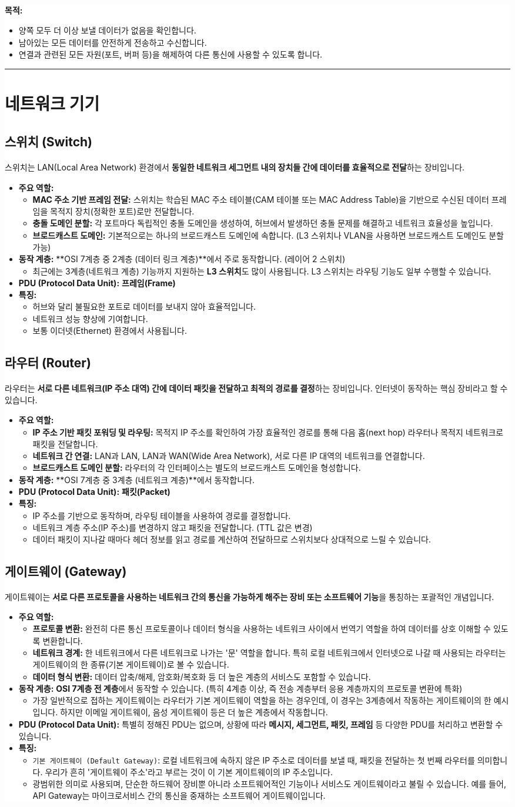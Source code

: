 **목적:**

- 양쪽 모두 더 이상 보낼 데이터가 없음을 확인합니다.
- 남아있는 모든 데이터를 안전하게 전송하고 수신합니다.
- 연결과 관련된 모든 자원(포트, 버퍼 등)을 해제하여 다른 통신에 사용할 수 있도록 합니다.

---

# 네트워크 기기

## 스위치 (Switch)

스위치는 LAN(Local Area Network) 환경에서 **동일한 네트워크 세그먼트 내의 장치들 간에 데이터를 효율적으로 전달**하는 장비입니다.

- **주요 역할:**
    - **MAC 주소 기반 프레임 전달:** 스위치는 학습된 MAC 주소 테이블(CAM 테이블 또는 MAC Address Table)을 기반으로 수신된 데이터 프레임을 목적지 장치(정확한 포트)로만 전달합니다.
    - **충돌 도메인 분할:** 각 포트마다 독립적인 충돌 도메인을 생성하여, 허브에서 발생하던 충돌 문제를 해결하고 네트워크 효율성을 높입니다.
    - **브로드캐스트 도메인:** 기본적으로는 하나의 브로드캐스트 도메인에 속합니다. (L3 스위치나 VLAN을 사용하면 브로드캐스트 도메인도 분할 가능)
- **동작 계층:** **OSI 7계층 중 2계층 (데이터 링크 계층)**에서 주로 동작합니다. (레이어 2 스위치)
    - 최근에는 3계층(네트워크 계층) 기능까지 지원하는 **L3 스위치**도 많이 사용됩니다. L3 스위치는 라우팅 기능도 일부 수행할 수 있습니다.
- **PDU (Protocol Data Unit):** **프레임(Frame)**
- **특징:**
    - 허브와 달리 불필요한 포트로 데이터를 보내지 않아 효율적입니다.
    - 네트워크 성능 향상에 기여합니다.
    - 보통 이더넷(Ethernet) 환경에서 사용됩니다.

## 라우터 (Router)

라우터는 **서로 다른 네트워크(IP 주소 대역) 간에 데이터 패킷을 전달하고 최적의 경로를 결정**하는 장비입니다. 인터넷이 동작하는 핵심 장비라고 할 수 있습니다.

- **주요 역할:**
    - **IP 주소 기반 패킷 포워딩 및 라우팅:** 목적지 IP 주소를 확인하여 가장 효율적인 경로를 통해 다음 홉(next hop) 라우터나 목적지 네트워크로 패킷을 전달합니다.
    - **네트워크 간 연결:** LAN과 LAN, LAN과 WAN(Wide Area Network), 서로 다른 IP 대역의 네트워크를 연결합니다.
    - **브로드캐스트 도메인 분할:** 라우터의 각 인터페이스는 별도의 브로드캐스트 도메인을 형성합니다.
- **동작 계층:** **OSI 7계층 중 3계층 (네트워크 계층)**에서 동작합니다.
- **PDU (Protocol Data Unit):** **패킷(Packet)**
- **특징:**
    - IP 주소를 기반으로 동작하며, 라우팅 테이블을 사용하여 경로를 결정합니다.
    - 네트워크 계층 주소(IP 주소)를 변경하지 않고 패킷을 전달합니다. (TTL 값은 변경)
    - 데이터 패킷이 지나갈 때마다 헤더 정보를 읽고 경로를 계산하여 전달하므로 스위치보다 상대적으로 느릴 수 있습니다.

## 게이트웨이 (Gateway)

게이트웨이는 **서로 다른 프로토콜을 사용하는 네트워크 간의 통신을 가능하게 해주는 장비 또는 소프트웨어 기능**을 통칭하는 포괄적인 개념입니다.

- **주요 역할:**
    - **프로토콜 변환:** 완전히 다른 통신 프로토콜이나 데이터 형식을 사용하는 네트워크 사이에서 번역기 역할을 하여 데이터를 상호 이해할 수 있도록 변환합니다.
    - **네트워크 경계:** 한 네트워크에서 다른 네트워크로 나가는 '문' 역할을 합니다. 특히 로컬 네트워크에서 인터넷으로 나갈 때 사용되는 라우터는 게이트웨이의 한 종류(기본 게이트웨이)로 볼 수 있습니다.
    - **데이터 형식 변환:** 데이터 압축/해제, 암호화/복호화 등 더 높은 계층의 서비스도 포함할 수 있습니다.
- **동작 계층:** **OSI 7계층 전 계층**에서 동작할 수 있습니다. (특히 4계층 이상, 즉 전송 계층부터 응용 계층까지의 프로토콜 변환에 특화)
    - 가장 일반적으로 접하는 게이트웨이는 라우터가 기본 게이트웨이 역할을 하는 경우인데, 이 경우는 3계층에서 작동하는 게이트웨이의 한 예시입니다. 하지만 이메일 게이트웨이, 음성 게이트웨이 등은 더 높은 계층에서 작동합니다.
- **PDU (Protocol Data Unit):** 특별히 정해진 PDU는 없으며, 상황에 따라 **메시지, 세그먼트, 패킷, 프레임** 등 다양한 PDU를 처리하고 변환할 수 있습니다.
- **특징:**
    - `기본 게이트웨이 (Default Gateway)`: 로컬 네트워크에 속하지 않은 IP 주소로 데이터를 보낼 때, 패킷을 전달하는 첫 번째 라우터를 의미합니다. 우리가 흔히 '게이트웨이 주소'라고 부르는 것이 이 기본 게이트웨이의 IP 주소입니다.
    - 광범위한 의미로 사용되며, 단순한 하드웨어 장비뿐 아니라 소프트웨어적인 기능이나 서비스도 게이트웨이라고 불릴 수 있습니다. 예를 들어, API Gateway는 마이크로서비스 간의 통신을 중재하는 소프트웨어 게이트웨이입니다.
